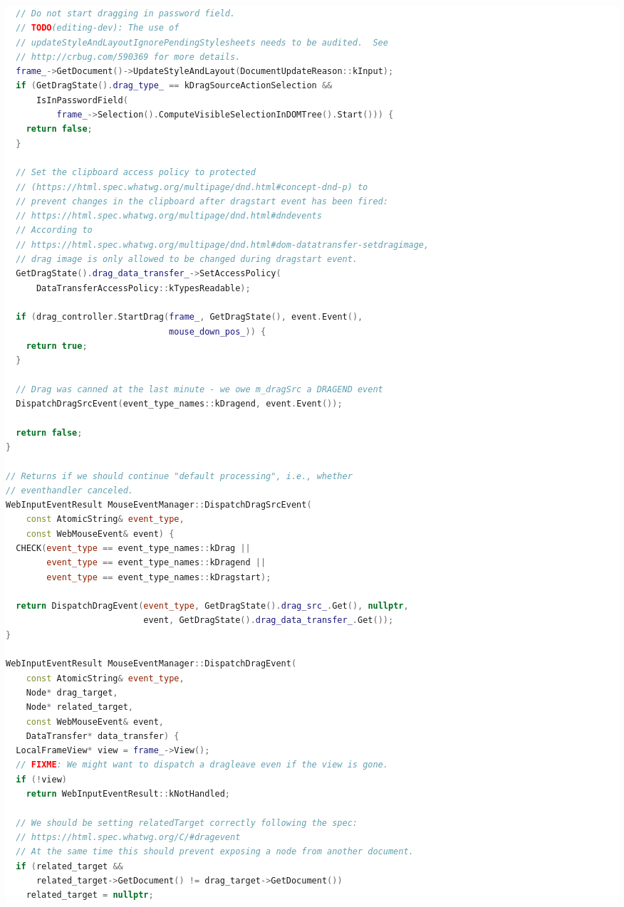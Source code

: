 ```cpp
  // Do not start dragging in password field.
  // TODO(editing-dev): The use of
  // updateStyleAndLayoutIgnorePendingStylesheets needs to be audited.  See
  // http://crbug.com/590369 for more details.
  frame_->GetDocument()->UpdateStyleAndLayout(DocumentUpdateReason::kInput);
  if (GetDragState().drag_type_ == kDragSourceActionSelection &&
      IsInPasswordField(
          frame_->Selection().ComputeVisibleSelectionInDOMTree().Start())) {
    return false;
  }

  // Set the clipboard access policy to protected
  // (https://html.spec.whatwg.org/multipage/dnd.html#concept-dnd-p) to
  // prevent changes in the clipboard after dragstart event has been fired:
  // https://html.spec.whatwg.org/multipage/dnd.html#dndevents
  // According to
  // https://html.spec.whatwg.org/multipage/dnd.html#dom-datatransfer-setdragimage,
  // drag image is only allowed to be changed during dragstart event.
  GetDragState().drag_data_transfer_->SetAccessPolicy(
      DataTransferAccessPolicy::kTypesReadable);

  if (drag_controller.StartDrag(frame_, GetDragState(), event.Event(),
                                mouse_down_pos_)) {
    return true;
  }

  // Drag was canned at the last minute - we owe m_dragSrc a DRAGEND event
  DispatchDragSrcEvent(event_type_names::kDragend, event.Event());

  return false;
}

// Returns if we should continue "default processing", i.e., whether
// eventhandler canceled.
WebInputEventResult MouseEventManager::DispatchDragSrcEvent(
    const AtomicString& event_type,
    const WebMouseEvent& event) {
  CHECK(event_type == event_type_names::kDrag ||
        event_type == event_type_names::kDragend ||
        event_type == event_type_names::kDragstart);

  return DispatchDragEvent(event_type, GetDragState().drag_src_.Get(), nullptr,
                           event, GetDragState().drag_data_transfer_.Get());
}

WebInputEventResult MouseEventManager::DispatchDragEvent(
    const AtomicString& event_type,
    Node* drag_target,
    Node* related_target,
    const WebMouseEvent& event,
    DataTransfer* data_transfer) {
  LocalFrameView* view = frame_->View();
  // FIXME: We might want to dispatch a dragleave even if the view is gone.
  if (!view)
    return WebInputEventResult::kNotHandled;

  // We should be setting relatedTarget correctly following the spec:
  // https://html.spec.whatwg.org/C/#dragevent
  // At the same time this should prevent exposing a node from another document.
  if (related_target &&
      related_target->GetDocument() != drag_target->GetDocument())
    related_target = nullptr;

```